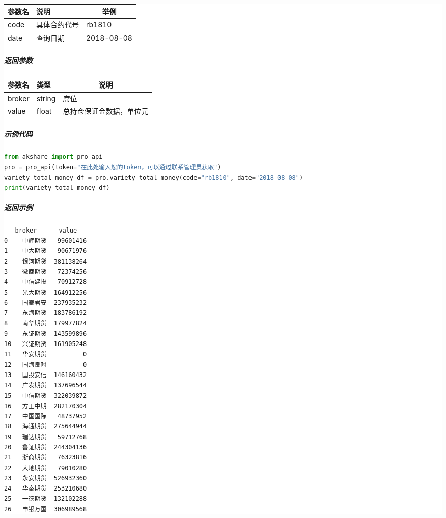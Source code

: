 |参数名|说明|举例|
|:-----  |:-----|-----|
|code |具体合约代号   |rb1810|
|date |查询日期   |2018-08-08|

##### 返回参数

|参数名|类型|说明|
|:-----  |:-----|-----|
|broker |string   |席位  |
|value |float   |总持仓保证金数据，单位元  |

##### 示例代码

```python
from akshare import pro_api
pro = pro_api(token="在此处输入您的token，可以通过联系管理员获取")
variety_total_money_df = pro.variety_total_money(code="rb1810", date="2018-08-08")
print(variety_total_money_df)
```

##### 返回示例

```
   broker      value
0    中辉期货   99601416
1    中大期货   90671976
2    银河期货  381138264
3    徽商期货   72374256
4    中信建投   70912728
5    光大期货  164912256
6    国泰君安  237935232
7    东海期货  183786192
8    南华期货  179977824
9    东证期货  143599896
10   兴证期货  161905248
11   华安期货          0
12   国海良时          0
13   国投安信  146160432
14   广发期货  137696544
15   中信期货  322039872
16   方正中期  282170304
17   中国国际   48737952
18   海通期货  275644944
19   瑞达期货   59712768
20   鲁证期货  244304136
21   浙商期货   76323816
22   大地期货   79010280
23   永安期货  526932360
24   华泰期货  253210680
25   一德期货  132102288
26   申银万国  306989568
```
